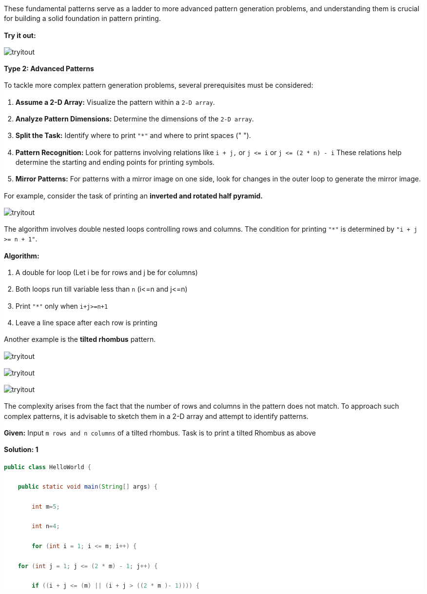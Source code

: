 These fundamental patterns serve as a ladder to more advanced pattern generation problems, and understanding them is crucial for building a solid foundation in pattern printing.

**Try it out:**

![tryitout](https://drive.google.com/uc?id=1scAegYWMHTbPAa34uMOfnaYYPLixwojp)

**Type 2: Advanced Patterns**

To tackle more complex pattern generation problems, several prerequisites must be considered:

1. **Assume a 2-D Array:** Visualize the pattern within a `2-D array`.

2. **Analyze Pattern Dimensions:** Determine the dimensions of the `2-D array`.

3. **Split the Task:** Identify where to print `"*"` and where to print spaces (" ").

4. **Pattern Recognition:** Look for patterns involving relations like `i + j,` or `j <= i` or `j <= (2 * n) - i` These relations help determine the starting and ending points for printing symbols.

5. **Mirror Patterns:** For patterns with a mirror image on one side, look for changes in the outer loop to generate the mirror image.

For example, consider the task of printing an **inverted and rotated half pyramid.** 

![tryitout](https://drive.google.com/uc?id=1nS4rIDz7rlQtkl2AsYMrRQgI6s4k0V8G)

The algorithm involves double nested loops controlling rows and columns. The condition for printing `"*"` is determined by `"i + j >= n + 1"`.

**Algorithm:** 
1. A double for loop (Let i be for rows and j be for columns)

2. Both loops run till variable less than `n` (i<=n and j<=n)

3. Print `"*"` only when `i+j>=n+1`

4. Leave a line space after each row is printing

Another example is the **tilted rhombus** pattern.

![tryitout](https://drive.google.com/uc?id=1klIUkbw4y8tPZUQwFEECNgyeU0mW268j)

![tryitout](https://drive.google.com/uc?id=12xUFZITN4Z9bocVCzKf5mtw_TIZx__yw)

![tryitout](https://drive.google.com/uc?id=1x77V9_BUP83HsyydNzjXVUXeFNDf1EG-)

 The complexity arises from the fact that the number of rows and columns in the pattern does not match. To approach such complex patterns, it is advisable to sketch them in a 2-D array and attempt to identify patterns.



**Given:** Input `m rows and n columns` of a tilted rhombus. Task is to print a tilted Rhombus as above

**Solution: 1**
```java
public class HelloWorld {

    public static void main(String[] args) {

        int m=5;

        int n=4;

        for (int i = 1; i <= m; i++) {

    for (int j = 1; j <= (2 * m) - 1; j++) {

        if ((i + j <= (m) || (i + j > ((2 * m )- 1)))) {

```